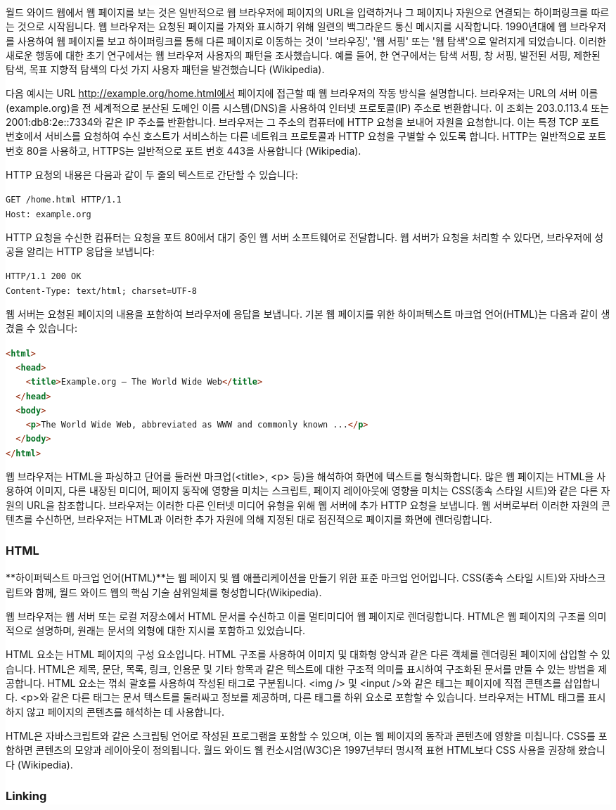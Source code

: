 월드 와이드 웹에서 웹 페이지를 보는 것은 일반적으로 웹 브라우저에 페이지의 URL을 입력하거나 그 페이지나 자원으로 연결되는 하이퍼링크를 따르는 것으로 시작됩니다. 웹 브라우저는 요청된 페이지를 가져와 표시하기 위해 일련의 백그라운드 통신 메시지를 시작합니다. 1990년대에 웹 브라우저를 사용하여 웹 페이지를 보고 하이퍼링크를 통해 다른 페이지로 이동하는 것이 '브라우징', '웹 서핑' 또는 '웹 탐색'으로 알려지게 되었습니다. 이러한 새로운 행동에 대한 초기 연구에서는 웹 브라우저 사용자의 패턴을 조사했습니다. 예를 들어, 한 연구에서는 탐색 서핑, 창 서핑, 발전된 서핑, 제한된 탐색, 목표 지향적 탐색의 다섯 가지 사용자 패턴을 발견했습니다​ (Wikipedia)​.

다음 예시는 URL http://example.org/home.html에서 페이지에 접근할 때 웹 브라우저의 작동 방식을 설명합니다. 브라우저는 URL의 서버 이름(example.org)을 전 세계적으로 분산된 도메인 이름 시스템(DNS)을 사용하여 인터넷 프로토콜(IP) 주소로 변환합니다. 이 조회는 203.0.113.4 또는 2001:db8:2e::7334와 같은 IP 주소를 반환합니다. 브라우저는 그 주소의 컴퓨터에 HTTP 요청을 보내어 자원을 요청합니다. 이는 특정 TCP 포트 번호에서 서비스를 요청하여 수신 호스트가 서비스하는 다른 네트워크 프로토콜과 HTTP 요청을 구별할 수 있도록 합니다. HTTP는 일반적으로 포트 번호 80을 사용하고, HTTPS는 일반적으로 포트 번호 443을 사용합니다​ (Wikipedia)​.

HTTP 요청의 내용은 다음과 같이 두 줄의 텍스트로 간단할 수 있습니다:
```vbnet
GET /home.html HTTP/1.1
Host: example.org
```

HTTP 요청을 수신한 컴퓨터는 요청을 포트 80에서 대기 중인 웹 서버 소프트웨어로 전달합니다. 웹 서버가 요청을 처리할 수 있다면, 브라우저에 성공을 알리는 HTTP 응답을 보냅니다:

```
HTTP/1.1 200 OK
Content-Type: text/html; charset=UTF-8
```

웹 서버는 요청된 페이지의 내용을 포함하여 브라우저에 응답을 보냅니다. 기본 웹 페이지를 위한 하이퍼텍스트 마크업 언어(HTML)는 다음과 같이 생겼을 수 있습니다:

```html
<html>
  <head>
    <title>Example.org – The World Wide Web</title>
  </head>
  <body>
    <p>The World Wide Web, abbreviated as WWW and commonly known ...</p>
  </body>
</html>
```

웹 브라우저는 HTML을 파싱하고 단어를 둘러싼 마크업(\<title>, \<p> 등)을 해석하여 화면에 텍스트를 형식화합니다. 많은 웹 페이지는 HTML을 사용하여 이미지, 다른 내장된 미디어, 페이지 동작에 영향을 미치는 스크립트, 페이지 레이아웃에 영향을 미치는 CSS(종속 스타일 시트)와 같은 다른 자원의 URL을 참조합니다. 브라우저는 이러한 다른 인터넷 미디어 유형을 위해 웹 서버에 추가 HTTP 요청을 보냅니다. 웹 서버로부터 이러한 자원의 콘텐츠를 수신하면, 브라우저는 HTML과 이러한 추가 자원에 의해 지정된 대로 점진적으로 페이지를 화면에 렌더링합니다.

### HTML

**하이퍼텍스트 마크업 언어(HTML)**는 웹 페이지 및 웹 애플리케이션을 만들기 위한 표준 마크업 언어입니다. CSS(종속 스타일 시트)와 자바스크립트와 함께, 월드 와이드 웹의 핵심 기술 삼위일체를 형성합니다​ (Wikipedia)​.

웹 브라우저는 웹 서버 또는 로컬 저장소에서 HTML 문서를 수신하고 이를 멀티미디어 웹 페이지로 렌더링합니다. HTML은 웹 페이지의 구조를 의미적으로 설명하며, 원래는 문서의 외형에 대한 지시를 포함하고 있었습니다.

HTML 요소는 HTML 페이지의 구성 요소입니다. HTML 구조를 사용하여 이미지 및 대화형 양식과 같은 다른 객체를 렌더링된 페이지에 삽입할 수 있습니다. HTML은 제목, 문단, 목록, 링크, 인용문 및 기타 항목과 같은 텍스트에 대한 구조적 의미를 표시하여 구조화된 문서를 만들 수 있는 방법을 제공합니다. HTML 요소는 꺾쇠 괄호를 사용하여 작성된 태그로 구분됩니다. \<img /> 및 \<input />와 같은 태그는 페이지에 직접 콘텐츠를 삽입합니다. \<p>와 같은 다른 태그는 문서 텍스트를 둘러싸고 정보를 제공하며, 다른 태그를 하위 요소로 포함할 수 있습니다. 브라우저는 HTML 태그를 표시하지 않고 페이지의 콘텐츠를 해석하는 데 사용합니다.

HTML은 자바스크립트와 같은 스크립팅 언어로 작성된 프로그램을 포함할 수 있으며, 이는 웹 페이지의 동작과 콘텐츠에 영향을 미칩니다. CSS를 포함하면 콘텐츠의 모양과 레이아웃이 정의됩니다. 월드 와이드 웹 컨소시엄(W3C)은 1997년부터 명시적 표현 HTML보다 CSS 사용을 권장해 왔습니다​ (Wikipedia)​.

### Linking
